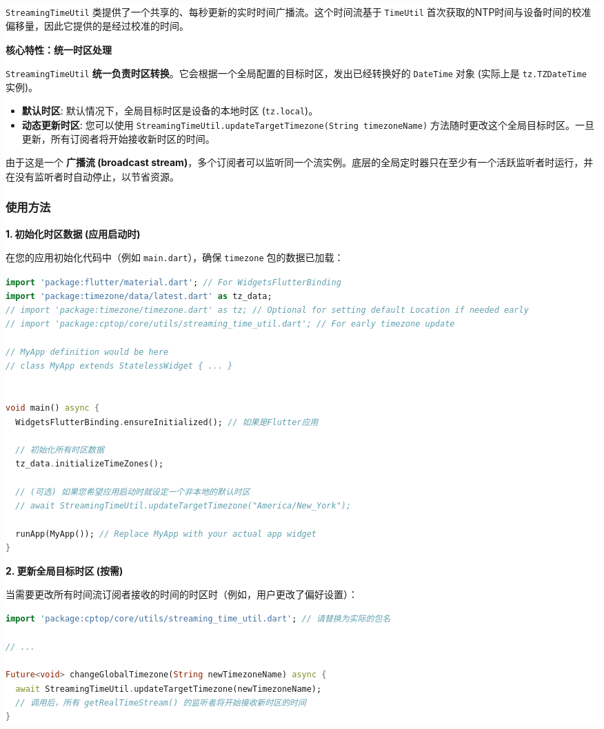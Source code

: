 `StreamingTimeUtil` 类提供了一个共享的、每秒更新的实时时间广播流。这个时间流基于 `TimeUtil` 首次获取的NTP时间与设备时间的校准偏移量，因此它提供的是经过校准的时间。

**核心特性：统一时区处理**

`StreamingTimeUtil` **统一负责时区转换**。它会根据一个全局配置的目标时区，发出已经转换好的 `DateTime` 对象 (实际上是 `tz.TZDateTime` 实例)。
*   **默认时区**: 默认情况下，全局目标时区是设备的本地时区 (`tz.local`)。
*   **动态更新时区**: 您可以使用 `StreamingTimeUtil.updateTargetTimezone(String timezoneName)` 方法随时更改这个全局目标时区。一旦更新，所有订阅者将开始接收新时区的时间。

由于这是一个 **广播流 (broadcast stream)**，多个订阅者可以监听同一个流实例。底层的全局定时器只在至少有一个活跃监听者时运行，并在没有监听者时自动停止，以节省资源。

### 使用方法

**1. 初始化时区数据 (应用启动时)**

在您的应用初始化代码中（例如 `main.dart`），确保 `timezone` 包的数据已加载：

```dart
import 'package:flutter/material.dart'; // For WidgetsFlutterBinding
import 'package:timezone/data/latest.dart' as tz_data;
// import 'package:timezone/timezone.dart' as tz; // Optional for setting default Location if needed early
// import 'package:cptop/core/utils/streaming_time_util.dart'; // For early timezone update

// MyApp definition would be here
// class MyApp extends StatelessWidget { ... }


void main() async {
  WidgetsFlutterBinding.ensureInitialized(); // 如果是Flutter应用

  // 初始化所有时区数据
  tz_data.initializeTimeZones();

  // (可选) 如果您希望应用启动时就设定一个非本地的默认时区
  // await StreamingTimeUtil.updateTargetTimezone("America/New_York");

  runApp(MyApp()); // Replace MyApp with your actual app widget
}
```

**2. 更新全局目标时区 (按需)**

当需要更改所有时间流订阅者接收的时间的时区时（例如，用户更改了偏好设置）：

```dart
import 'package:cptop/core/utils/streaming_time_util.dart'; // 请替换为实际的包名

// ...

Future<void> changeGlobalTimezone(String newTimezoneName) async {
  await StreamingTimeUtil.updateTargetTimezone(newTimezoneName);
  // 调用后，所有 getRealTimeStream() 的监听者将开始接收新时区的时间
}
```
